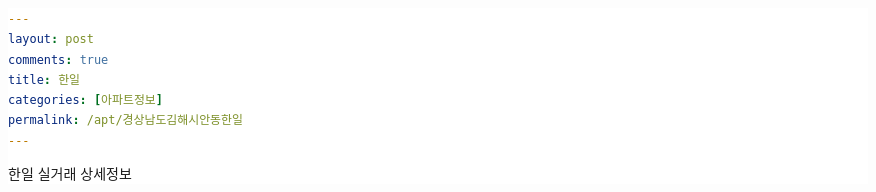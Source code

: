 ```yaml
---
layout: post
comments: true
title: 한일
categories: [아파트정보]
permalink: /apt/경상남도김해시안동한일
---
```


한일 실거래 상세정보

<script type="text/javascript">
  google.charts.load('current', {'packages':['line', 'corechart']});
  google.charts.setOnLoadCallback(drawChart);

  function drawChart() {
    var data = new google.visualization.DataTable();
    data.addColumn('date', '거래일');
    data.addColumn('number', "매매");
    data.addColumn('number', "전세");
    data.addColumn('number', "전매");

